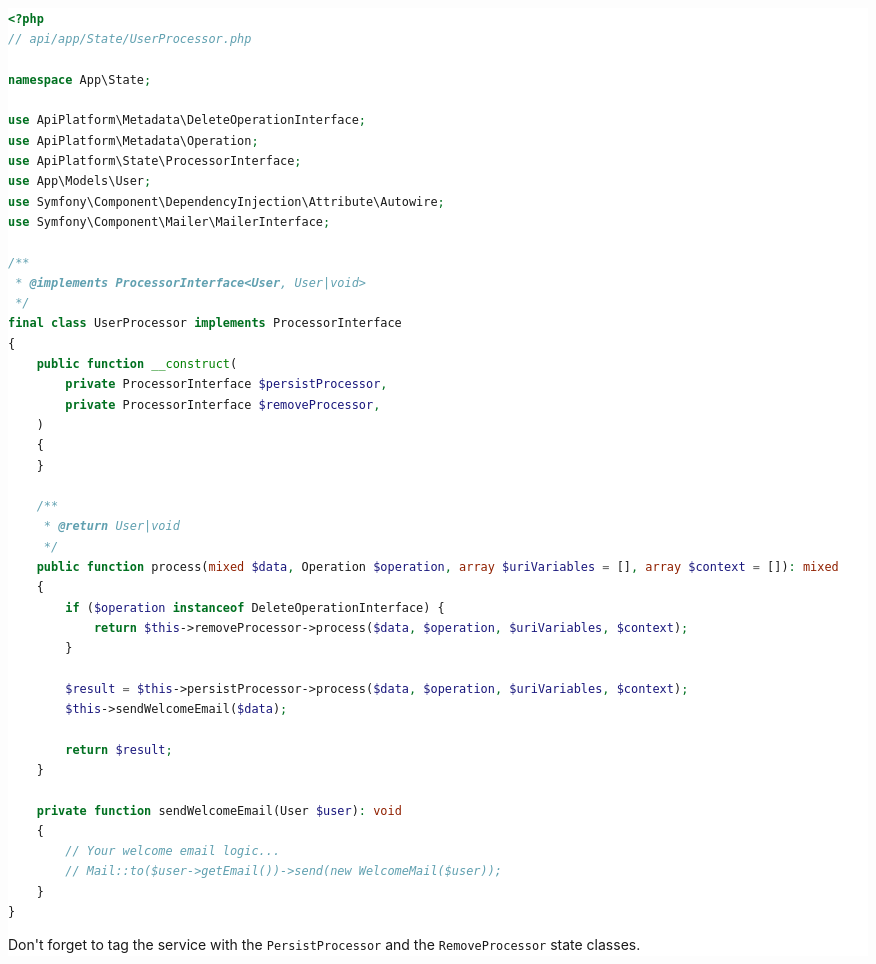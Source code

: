 ```php
<?php
// api/app/State/UserProcessor.php

namespace App\State;

use ApiPlatform\Metadata\DeleteOperationInterface;
use ApiPlatform\Metadata\Operation;
use ApiPlatform\State\ProcessorInterface;
use App\Models\User;
use Symfony\Component\DependencyInjection\Attribute\Autowire;
use Symfony\Component\Mailer\MailerInterface;

/**
 * @implements ProcessorInterface<User, User|void>
 */
final class UserProcessor implements ProcessorInterface
{
    public function __construct(
        private ProcessorInterface $persistProcessor,
        private ProcessorInterface $removeProcessor,
    )
    {
    }

    /**
     * @return User|void
     */
    public function process(mixed $data, Operation $operation, array $uriVariables = [], array $context = []): mixed
    {
        if ($operation instanceof DeleteOperationInterface) {
            return $this->removeProcessor->process($data, $operation, $uriVariables, $context);
        }
    
        $result = $this->persistProcessor->process($data, $operation, $uriVariables, $context);
        $this->sendWelcomeEmail($data);

        return $result;
    }

    private function sendWelcomeEmail(User $user): void
    {
        // Your welcome email logic...
        // Mail::to($user->getEmail())->send(new WelcomeMail($user));
    }
}
```

Don't forget to tag the service with the `PersistProcessor` and the `RemoveProcessor` state classes.
